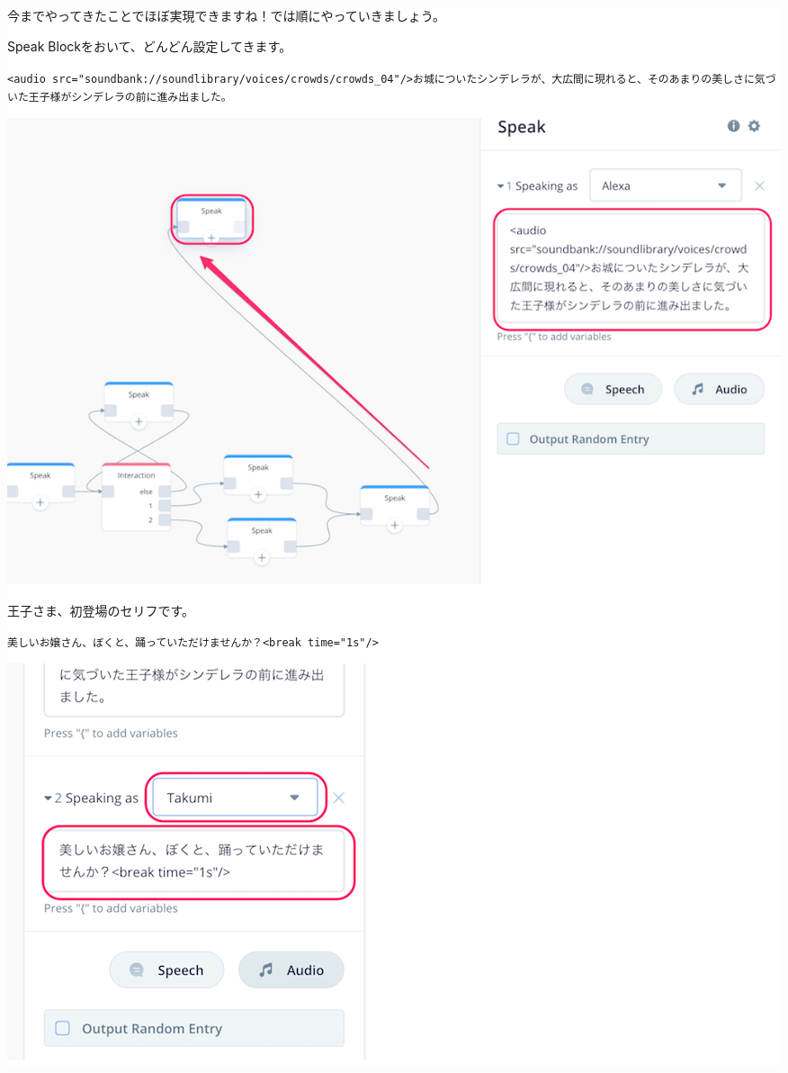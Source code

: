 今までやってきたことでほぼ実現できますね！では順にやっていきましょう。

Speak Blockをおいて、どんどん設定してきます。

```
<audio src="soundbank://soundlibrary/voices/crowds/crowds_04"/>お城についたシンデレラが、大広間に現れると、そのあまりの美しさに気づいた王子様がシンデレラの前に進み出ました。
```

![story01-046](images/story01-046.png)

王子さま、初登場のセリフです。

```
美しいお嬢さん、ぼくと、踊っていただけませんか？<break time="1s"/>
```

![story01-047](images/story01-047.png)
